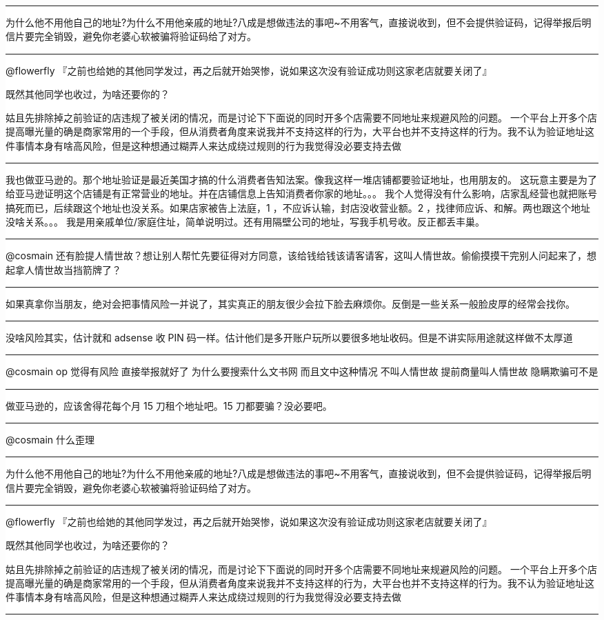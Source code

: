 ---------------------------------------------------

为什么他不用他自己的地址?为什么不用他亲戚的地址?八成是想做违法的事吧~不用客气，直接说收到，但不会提供验证码，记得举报后明信片要完全销毁，避免你老婆心软被骗将验证码给了对方。

---------------------------------------------------

@flowerfly 『之前也给她的其他同学发过，再之后就开始哭惨，说如果这次没有验证成功则这家老店就要关闭了』

既然其他同学也收过，为啥还要你的？

姑且先排除掉之前验证的店违规了被关闭的情况，而是讨论下下面说的同时开多个店需要不同地址来规避风险的问题。
一个平台上开多个店提高曝光量的确是商家常用的一个手段，但从消费者角度来说我并不支持这样的行为，大平台也并不支持这样的行为。我不认为验证地址这件事情本身有啥高风险，但是这种想通过糊弄人来达成绕过规则的行为我觉得没必要支持去做

---------------------------------------------------

我也做亚马逊的。那个地址验证是最近美国才搞的什么消费者告知法案。像我这样一堆店铺都要验证地址，也用朋友的。
这玩意主要是为了给亚马逊证明这个店铺是有正常营业的地址。并在店铺信息上告知消费者你家的地址。。。
我个人觉得没有什么影响，店家乱经营也就把账号搞死而已，后续跟这个地址也没关系。如果店家被告上法庭，1 ，不应诉认输，封店没收营业额。2 ，找律师应诉、和解。两也跟这个地址没啥关系。。。
我是用亲戚单位/家庭住址，简单说明过。还有用隔壁公司的地址，写我手机号收。反正都丢丰巢。

---------------------------------------------------

@cosmain 还有脸提人情世故？想让别人帮忙先要征得对方同意，该给钱给钱该请客请客，这叫人情世故。偷偷摸摸干完别人问起来了，想起拿人情世故当挡箭牌了？

---------------------------------------------------

如果真拿你当朋友，绝对会把事情风险一并说了，其实真正的朋友很少会拉下脸去麻烦你。反倒是一些关系一般脸皮厚的经常会找你。

---------------------------------------------------

没啥风险其实，估计就和 adsense 收 PIN 码一样。估计他们是多开账户玩所以要很多地址收码。但是不讲实际用途就这样做不太厚道

---------------------------------------------------

@cosmain op 觉得有风险 直接举报就好了 为什么要搜索什么文书网 而且文中这种情况 不叫人情世故 提前商量叫人情世故 隐瞒欺骗可不是

---------------------------------------------------

做亚马逊的，应该舍得花每个月 15 刀租个地址吧。15 刀都要骗？没必要吧。

---------------------------------------------------

@cosmain 什么歪理

---------------------------------------------------

为什么他不用他自己的地址?为什么不用他亲戚的地址?八成是想做违法的事吧~不用客气，直接说收到，但不会提供验证码，记得举报后明信片要完全销毁，避免你老婆心软被骗将验证码给了对方。

---------------------------------------------------

@flowerfly 『之前也给她的其他同学发过，再之后就开始哭惨，说如果这次没有验证成功则这家老店就要关闭了』

既然其他同学也收过，为啥还要你的？

姑且先排除掉之前验证的店违规了被关闭的情况，而是讨论下下面说的同时开多个店需要不同地址来规避风险的问题。
一个平台上开多个店提高曝光量的确是商家常用的一个手段，但从消费者角度来说我并不支持这样的行为，大平台也并不支持这样的行为。我不认为验证地址这件事情本身有啥高风险，但是这种想通过糊弄人来达成绕过规则的行为我觉得没必要支持去做

---------------------------------------------------
